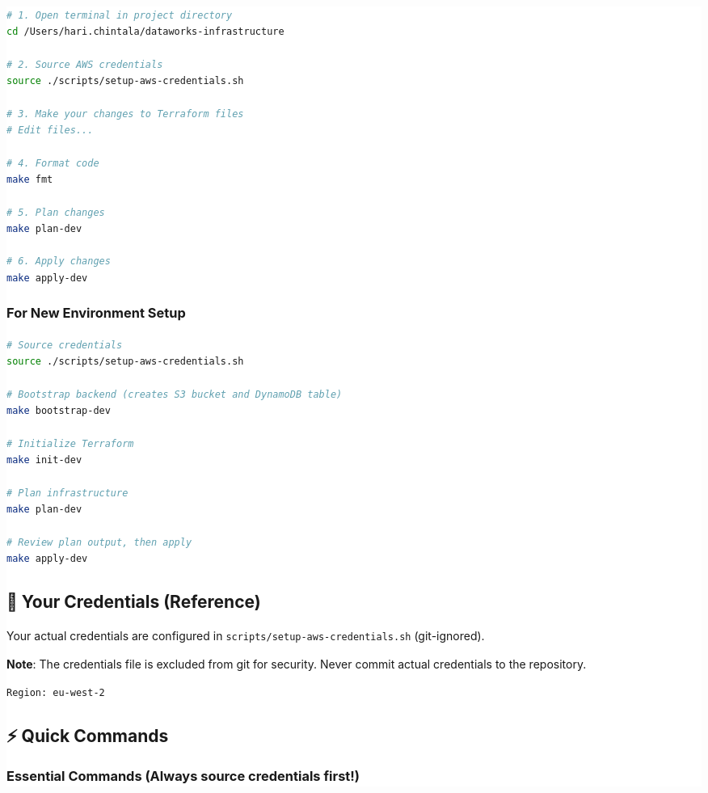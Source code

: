 ```bash
# 1. Open terminal in project directory
cd /Users/hari.chintala/dataworks-infrastructure

# 2. Source AWS credentials
source ./scripts/setup-aws-credentials.sh

# 3. Make your changes to Terraform files
# Edit files...

# 4. Format code
make fmt

# 5. Plan changes
make plan-dev

# 6. Apply changes
make apply-dev
```

### For New Environment Setup

```bash
# Source credentials
source ./scripts/setup-aws-credentials.sh

# Bootstrap backend (creates S3 bucket and DynamoDB table)
make bootstrap-dev

# Initialize Terraform
make init-dev

# Plan infrastructure
make plan-dev

# Review plan output, then apply
make apply-dev
```

## 🔑 Your Credentials (Reference)

Your actual credentials are configured in `scripts/setup-aws-credentials.sh` (git-ignored).

**Note**: The credentials file is excluded from git for security. Never commit actual credentials to the repository.

```
Region: eu-west-2
```

## ⚡ Quick Commands

### Essential Commands (Always source credentials first!)

